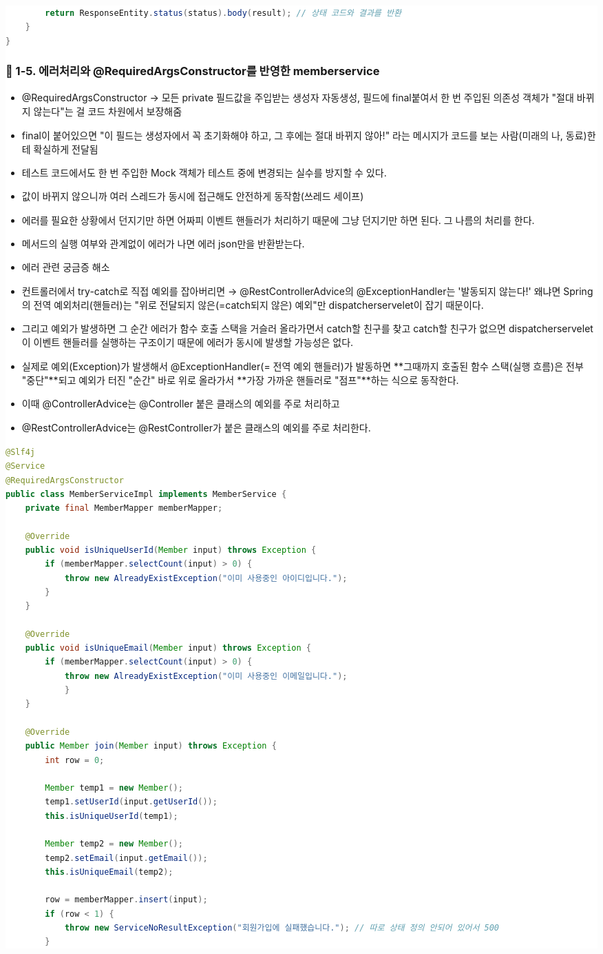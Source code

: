 ```java
        return ResponseEntity.status(status).body(result); // 상태 코드와 결과를 반환
    }
}
```

### 📌 1-5. 에러처리와 @RequiredArgsConstructor를 반영한 memberservice
- @RequiredArgsConstructor -> 모든 private 필드값을 주입받는 생성자 자동생성, 필드에 final붙여서 한 번 주입된 의존성 객체가 "절대 바뀌지 않는다"는 걸 코드 차원에서 보장해줌
- final이 붙어있으면 "이 필드는 생성자에서 꼭 초기화해야 하고, 그 후에는 절대 바뀌지 않아!" 라는 메시지가 코드를 보는 사람(미래의 나, 동료)한테 확실하게 전달됨
- 테스트 코드에서도 한 번 주입한 Mock 객체가 테스트 중에 변경되는 실수를 방지할 수 있다.
- 값이 바뀌지 않으니까 여러 스레드가 동시에 접근해도 안전하게 동작함(쓰레드 세이프)
- 에러를 필요한 상황에서 던지기만 하면 어짜피 이벤트 핸들러가 처리하기 때문에 그냥 던지기만 하면 된다. 그 나름의 처리를 한다.
- 메서드의 실행 여부와 관계없이 에러가 나면 에러 json만을 반환받는다.

- 에러 관련 궁금증 해소
- 컨트롤러에서 try-catch로 직접 예외를 잡아버리면 → @RestControllerAdvice의 @ExceptionHandler는 '발동되지 않는다!' 왜냐면 Spring의 전역 예외처리(핸들러)는
"위로 전달되지 않은(=catch되지 않은) 예외"만 dispatcherservelet이 잡기 때문이다.
- 그리고 예외가 발생하면 그 순간 에러가 함수 호출 스택을 거슬러 올라가면서 catch할 친구를 찾고 catch할 친구가 없으면 dispatcherservelet이 이벤트 핸들러를 실행하는 구조이기 때문에 에러가 동시에 발생할 가능성은 없다.
- 실제로 예외(Exception)가 발생해서 @ExceptionHandler(= 전역 예외 핸들러)가 발동하면 **그때까지 호출된 함수 스택(실행 흐름)은 전부 "중단"**되고 예외가 터진 "순간" 바로 위로 올라가서 **가장 가까운 핸들러로 "점프"**하는 식으로 동작한다.
- 이때 @ControllerAdvice는 @Controller 붙은 클래스의 예외를 주로 처리하고
- @RestControllerAdvice는 @RestController가 붙은 클래스의 예외를 주로 처리한다.
```java
@Slf4j
@Service
@RequiredArgsConstructor
public class MemberServiceImpl implements MemberService {
    private final MemberMapper memberMapper;

    @Override
    public void isUniqueUserId(Member input) throws Exception {
        if (memberMapper.selectCount(input) > 0) {
            throw new AlreadyExistException("이미 사용중인 아이디입니다.");
        }
    }

    @Override
    public void isUniqueEmail(Member input) throws Exception {
        if (memberMapper.selectCount(input) > 0) {
            throw new AlreadyExistException("이미 사용중인 이메일입니다.");
            }
    }

    @Override
    public Member join(Member input) throws Exception {
        int row = 0;

        Member temp1 = new Member();
        temp1.setUserId(input.getUserId());
        this.isUniqueUserId(temp1);

        Member temp2 = new Member();
        temp2.setEmail(input.getEmail());
        this.isUniqueEmail(temp2);

        row = memberMapper.insert(input);
        if (row < 1) {
            throw new ServiceNoResultException("회원가입에 실패했습니다."); // 따로 상태 정의 안되어 있어서 500
        }

```